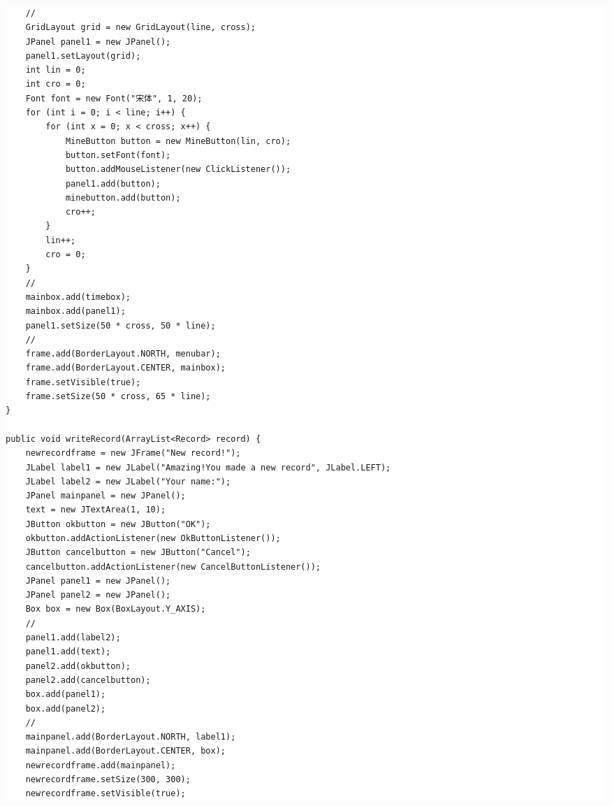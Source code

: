 		//
		GridLayout grid = new GridLayout(line, cross);
		JPanel panel1 = new JPanel();
		panel1.setLayout(grid);
		int lin = 0;
		int cro = 0;
		Font font = new Font("宋体", 1, 20);
		for (int i = 0; i < line; i++) {
			for (int x = 0; x < cross; x++) {
				MineButton button = new MineButton(lin, cro);
				button.setFont(font);
				button.addMouseListener(new ClickListener());
				panel1.add(button);
				minebutton.add(button);
				cro++;
			}
			lin++;
			cro = 0;
		}
		//
		mainbox.add(timebox);
		mainbox.add(panel1);
		panel1.setSize(50 * cross, 50 * line);
		//
		frame.add(BorderLayout.NORTH, menubar);
		frame.add(BorderLayout.CENTER, mainbox);
		frame.setVisible(true);
		frame.setSize(50 * cross, 65 * line);
	}

	public void writeRecord(ArrayList<Record> record) {
		newrecordframe = new JFrame("New record!");
		JLabel label1 = new JLabel("Amazing!You made a new record", JLabel.LEFT);
		JLabel label2 = new JLabel("Your name:");
		JPanel mainpanel = new JPanel();
		text = new JTextArea(1, 10);
		JButton okbutton = new JButton("OK");
		okbutton.addActionListener(new OkButtonListener());
		JButton cancelbutton = new JButton("Cancel");
		cancelbutton.addActionListener(new CancelButtonListener());
		JPanel panel1 = new JPanel();
		JPanel panel2 = new JPanel();
		Box box = new Box(BoxLayout.Y_AXIS);
		//
		panel1.add(label2);
		panel1.add(text);
		panel2.add(okbutton);
		panel2.add(cancelbutton);
		box.add(panel1);
		box.add(panel2);
		//
		mainpanel.add(BorderLayout.NORTH, label1);
		mainpanel.add(BorderLayout.CENTER, box);
		newrecordframe.add(mainpanel);
		newrecordframe.setSize(300, 300);
		newrecordframe.setVisible(true);
